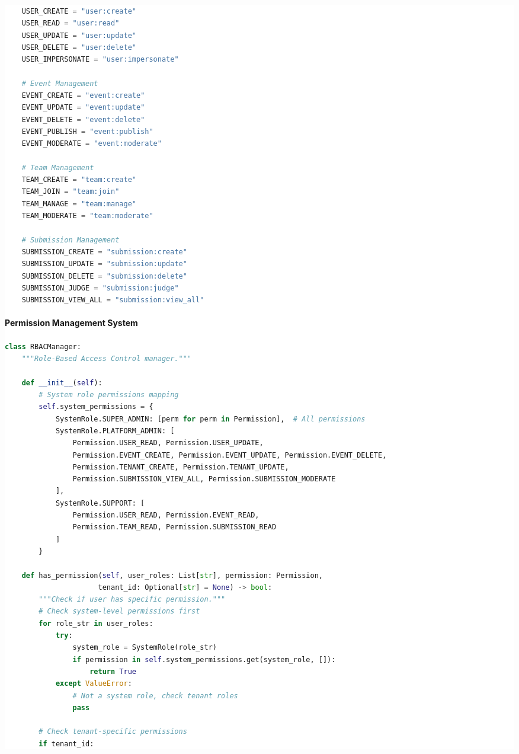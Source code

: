 ```python
    USER_CREATE = "user:create"
    USER_READ = "user:read"
    USER_UPDATE = "user:update"
    USER_DELETE = "user:delete"
    USER_IMPERSONATE = "user:impersonate"
    
    # Event Management
    EVENT_CREATE = "event:create"
    EVENT_UPDATE = "event:update"
    EVENT_DELETE = "event:delete"
    EVENT_PUBLISH = "event:publish"
    EVENT_MODERATE = "event:moderate"
    
    # Team Management
    TEAM_CREATE = "team:create"
    TEAM_JOIN = "team:join"
    TEAM_MANAGE = "team:manage"
    TEAM_MODERATE = "team:moderate"
    
    # Submission Management
    SUBMISSION_CREATE = "submission:create"
    SUBMISSION_UPDATE = "submission:update"
    SUBMISSION_DELETE = "submission:delete"
    SUBMISSION_JUDGE = "submission:judge"
    SUBMISSION_VIEW_ALL = "submission:view_all"
```

#### Permission Management System
```python
class RBACManager:
    """Role-Based Access Control manager."""
    
    def __init__(self):
        # System role permissions mapping
        self.system_permissions = {
            SystemRole.SUPER_ADMIN: [perm for perm in Permission],  # All permissions
            SystemRole.PLATFORM_ADMIN: [
                Permission.USER_READ, Permission.USER_UPDATE,
                Permission.EVENT_CREATE, Permission.EVENT_UPDATE, Permission.EVENT_DELETE,
                Permission.TENANT_CREATE, Permission.TENANT_UPDATE,
                Permission.SUBMISSION_VIEW_ALL, Permission.SUBMISSION_MODERATE
            ],
            SystemRole.SUPPORT: [
                Permission.USER_READ, Permission.EVENT_READ,
                Permission.TEAM_READ, Permission.SUBMISSION_READ
            ]
        }
    
    def has_permission(self, user_roles: List[str], permission: Permission, 
                      tenant_id: Optional[str] = None) -> bool:
        """Check if user has specific permission."""
        # Check system-level permissions first
        for role_str in user_roles:
            try:
                system_role = SystemRole(role_str)
                if permission in self.system_permissions.get(system_role, []):
                    return True
            except ValueError:
                # Not a system role, check tenant roles
                pass
        
        # Check tenant-specific permissions
        if tenant_id:
```
